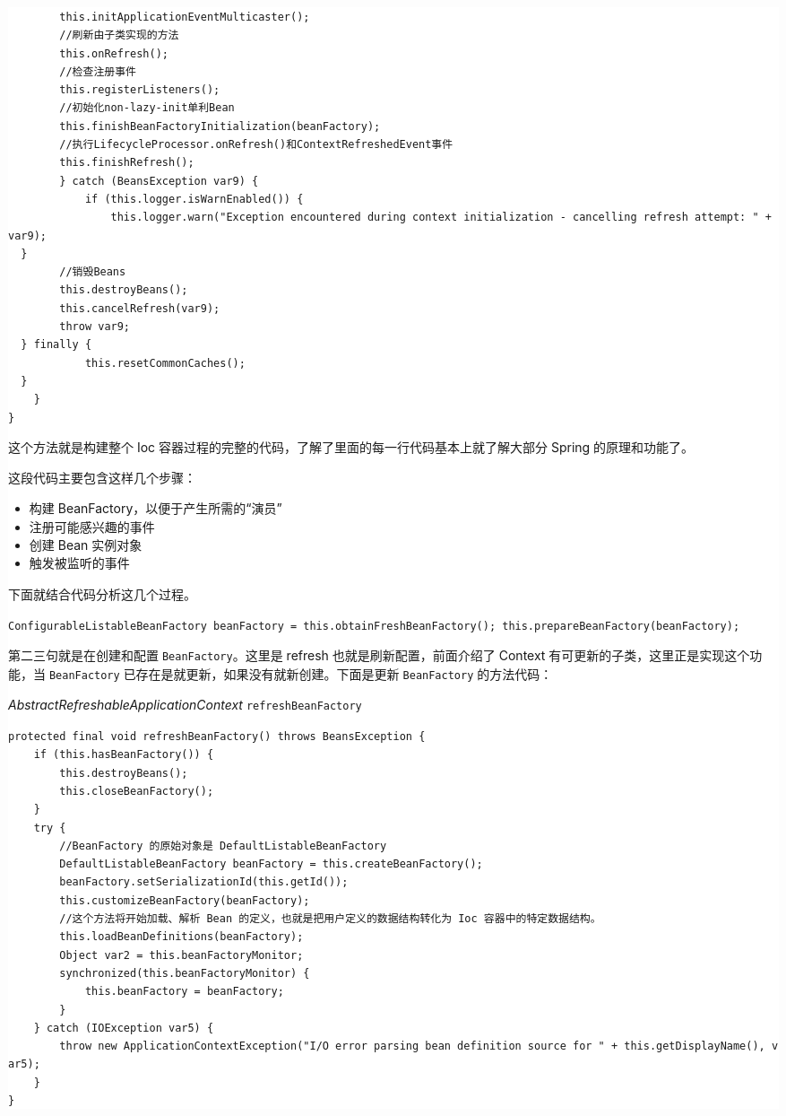 ```
 		this.initApplicationEventMulticaster();
		//刷新由子类实现的方法
 		this.onRefresh();
		//检查注册事件
 		this.registerListeners();
		//初始化non-lazy-init单利Bean
 		this.finishBeanFactoryInitialization(beanFactory);
		//执行LifecycleProcessor.onRefresh()和ContextRefreshedEvent事件
		this.finishRefresh();
  		} catch (BeansException var9) {
            if (this.logger.isWarnEnabled()) {
                this.logger.warn("Exception encountered during context initialization - cancelling refresh attempt: " + var9);
  }
		//销毁Beans
        this.destroyBeans();
 		this.cancelRefresh(var9);
 		throw var9;
  } finally {
            this.resetCommonCaches();
  }
    }
}
```
这个方法就是构建整个 Ioc 容器过程的完整的代码，了解了里面的每一行代码基本上就了解大部分 Spring 的原理和功能了。

这段代码主要包含这样几个步骤：

*   构建 BeanFactory，以便于产生所需的“演员”
*   注册可能感兴趣的事件
*   创建 Bean 实例对象
*   触发被监听的事件

下面就结合代码分析这几个过程。
```
ConfigurableListableBeanFactory beanFactory = this.obtainFreshBeanFactory(); this.prepareBeanFactory(beanFactory);
```
第二三句就是在创建和配置 `BeanFactory`。这里是 refresh 也就是刷新配置，前面介绍了 Context 有可更新的子类，这里正是实现这个功能，当 `BeanFactory` 已存在是就更新，如果没有就新创建。下面是更新 `BeanFactory` 的方法代码：

_AbstractRefreshableApplicationContext_ `refreshBeanFactory`

```
protected final void refreshBeanFactory() throws BeansException {
    if (this.hasBeanFactory()) {
        this.destroyBeans();
 		this.closeBeanFactory();
  	}
	try {
		//BeanFactory 的原始对象是 DefaultListableBeanFactory
        DefaultListableBeanFactory beanFactory = this.createBeanFactory();
  		beanFactory.setSerializationId(this.getId());
 		this.customizeBeanFactory(beanFactory);	
		//这个方法将开始加载、解析 Bean 的定义，也就是把用户定义的数据结构转化为 Ioc 容器中的特定数据结构。
 		this.loadBeanDefinitions(beanFactory);
  		Object var2 = this.beanFactoryMonitor;
 		synchronized(this.beanFactoryMonitor) {
            this.beanFactory = beanFactory;
  		}
    } catch (IOException var5) {
        throw new ApplicationContextException("I/O error parsing bean definition source for " + this.getDisplayName(), var5);
  	}
}
```